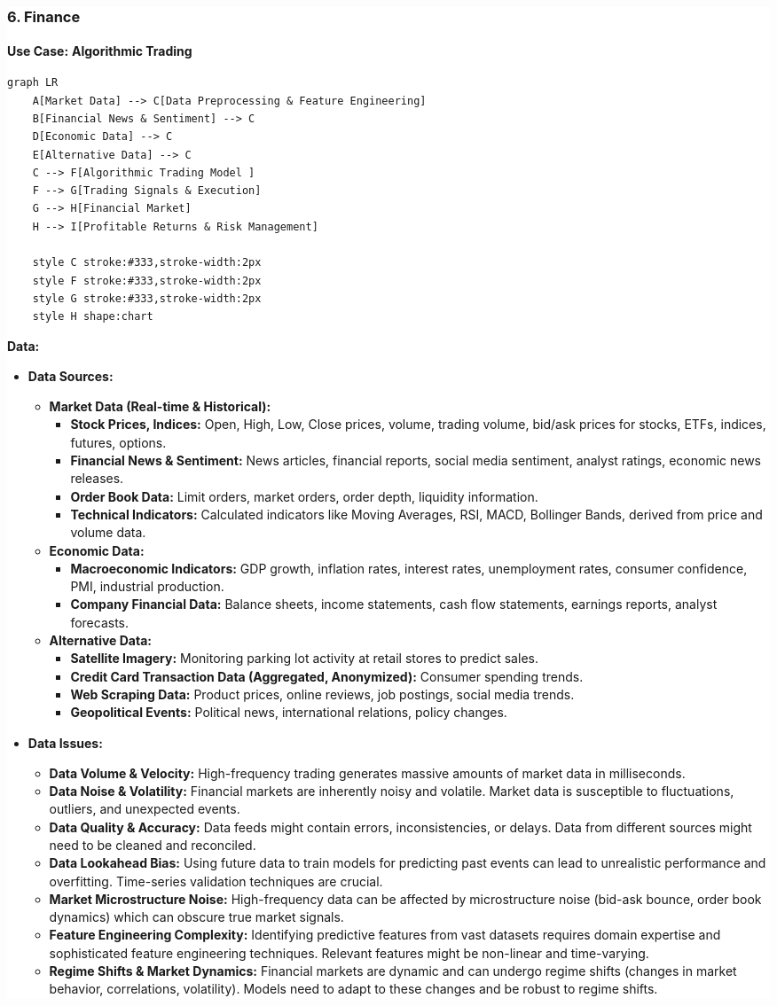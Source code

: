 
### 6. Finance

**Use Case:** **Algorithmic Trading**

```mermaid
graph LR
    A[Market Data] --> C[Data Preprocessing & Feature Engineering]
    B[Financial News & Sentiment] --> C
    D[Economic Data] --> C
    E[Alternative Data] --> C
    C --> F[Algorithmic Trading Model ]
    F --> G[Trading Signals & Execution]
    G --> H[Financial Market]
    H --> I[Profitable Returns & Risk Management]

    style C stroke:#333,stroke-width:2px
    style F stroke:#333,stroke-width:2px
    style G stroke:#333,stroke-width:2px
    style H shape:chart
```

**Data:**

*   **Data Sources:**
    *   **Market Data (Real-time & Historical):**
        *   **Stock Prices, Indices:** Open, High, Low, Close prices, volume, trading volume, bid/ask prices for stocks, ETFs, indices, futures, options.
        *   **Financial News & Sentiment:** News articles, financial reports, social media sentiment, analyst ratings, economic news releases.
        *   **Order Book Data:** Limit orders, market orders, order depth, liquidity information.
        *   **Technical Indicators:** Calculated indicators like Moving Averages, RSI, MACD, Bollinger Bands, derived from price and volume data.
    *   **Economic Data:**
        *   **Macroeconomic Indicators:** GDP growth, inflation rates, interest rates, unemployment rates, consumer confidence, PMI, industrial production.
        *   **Company Financial Data:**  Balance sheets, income statements, cash flow statements, earnings reports, analyst forecasts.
    *   **Alternative Data:**
        *   **Satellite Imagery:**  Monitoring parking lot activity at retail stores to predict sales.
        *   **Credit Card Transaction Data (Aggregated, Anonymized):**  Consumer spending trends.
        *   **Web Scraping Data:**  Product prices, online reviews, job postings, social media trends.
        *   **Geopolitical Events:**  Political news, international relations, policy changes.

*   **Data Issues:**
    *   **Data Volume & Velocity:** High-frequency trading generates massive amounts of market data in milliseconds.
    *   **Data Noise & Volatility:** Financial markets are inherently noisy and volatile.  Market data is susceptible to fluctuations, outliers, and unexpected events.
    *   **Data Quality & Accuracy:** Data feeds might contain errors, inconsistencies, or delays. Data from different sources might need to be cleaned and reconciled.
    *   **Data Lookahead Bias:**  Using future data to train models for predicting past events can lead to unrealistic performance and overfitting.  Time-series validation techniques are crucial.
    *   **Market Microstructure Noise:**  High-frequency data can be affected by microstructure noise (bid-ask bounce, order book dynamics) which can obscure true market signals.
    *   **Feature Engineering Complexity:**  Identifying predictive features from vast datasets requires domain expertise and sophisticated feature engineering techniques.  Relevant features might be non-linear and time-varying.
    *   **Regime Shifts & Market Dynamics:**  Financial markets are dynamic and can undergo regime shifts (changes in market behavior, correlations, volatility). Models need to adapt to these changes and be robust to regime shifts.

